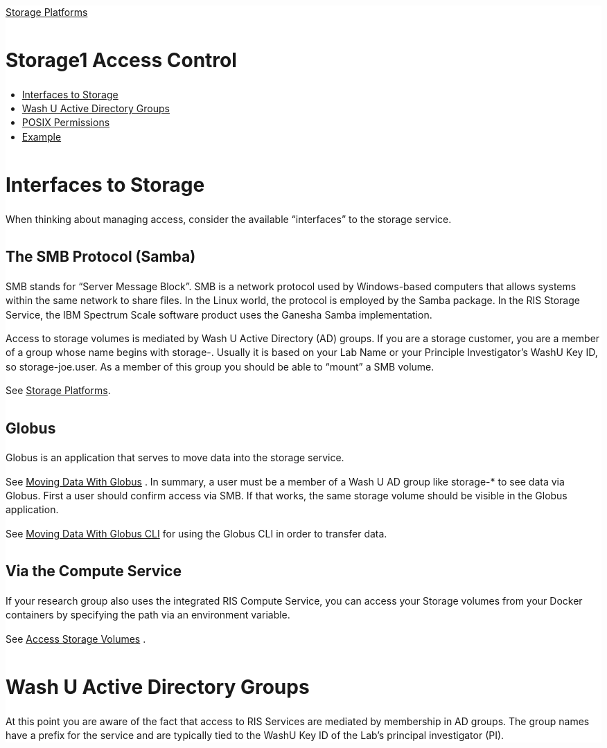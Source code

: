 
[Storage Platforms](../Storage%20Platforms.md)

# Storage1 Access Control

- [Interfaces to Storage](#interfaces-to-storage)
- [Wash U Active Directory Groups](#wash-u-active-directory-groups)
- [POSIX Permissions](#posix-permissions)
- [Example](#example)

# Interfaces to Storage

When thinking about managing access, consider the available “interfaces” to the storage service.

## The SMB Protocol (Samba)

SMB stands for “Server Message Block”. SMB is a network protocol used by Windows-based computers that allows systems within the same network to share files. In the Linux world, the protocol is employed by the Samba package. In the RIS Storage Service, the IBM Spectrum Scale software product uses the Ganesha Samba implementation.

Access to storage volumes is mediated by Wash U Active Directory (AD) groups. If you are a storage customer, you are a member of a group whose name begins with storage-. Usually it is based on your Lab Name or your Principle Investigator’s WashU Key ID, so storage-joe.user. As a member of this group you should be able to “mount” a SMB volume.

See [Storage Platforms](../Storage%20Platforms.md).

## Globus

Globus is an application that serves to move data into the storage service.

See [Moving Data With Globus](https://washu.atlassian.net/wiki/spaces/RUD/pages/1795588152/Moving+Data+With+Globus) . In summary, a user must be a member of a Wash U AD group like storage-\* to see data via Globus. First a user should confirm access via SMB. If that works, the same storage volume should be visible in the Globus application.

See [Moving Data With Globus CLI](Moving%20Data%20With%20Globus%20CLI.md) for using the Globus CLI in order to transfer data.

## Via the Compute Service

If your research group also uses the integrated RIS Compute Service, you can access your Storage volumes from your Docker containers by specifying the path via an environment variable.

See [Access Storage Volumes](../Compute1/Access%20Storage%20Volumes.md) .

# Wash U Active Directory Groups

At this point you are aware of the fact that access to RIS Services are mediated by membership in AD groups. The group names have a prefix for the service and are typically tied to the WashU Key ID of the Lab’s principal investigator (PI).
